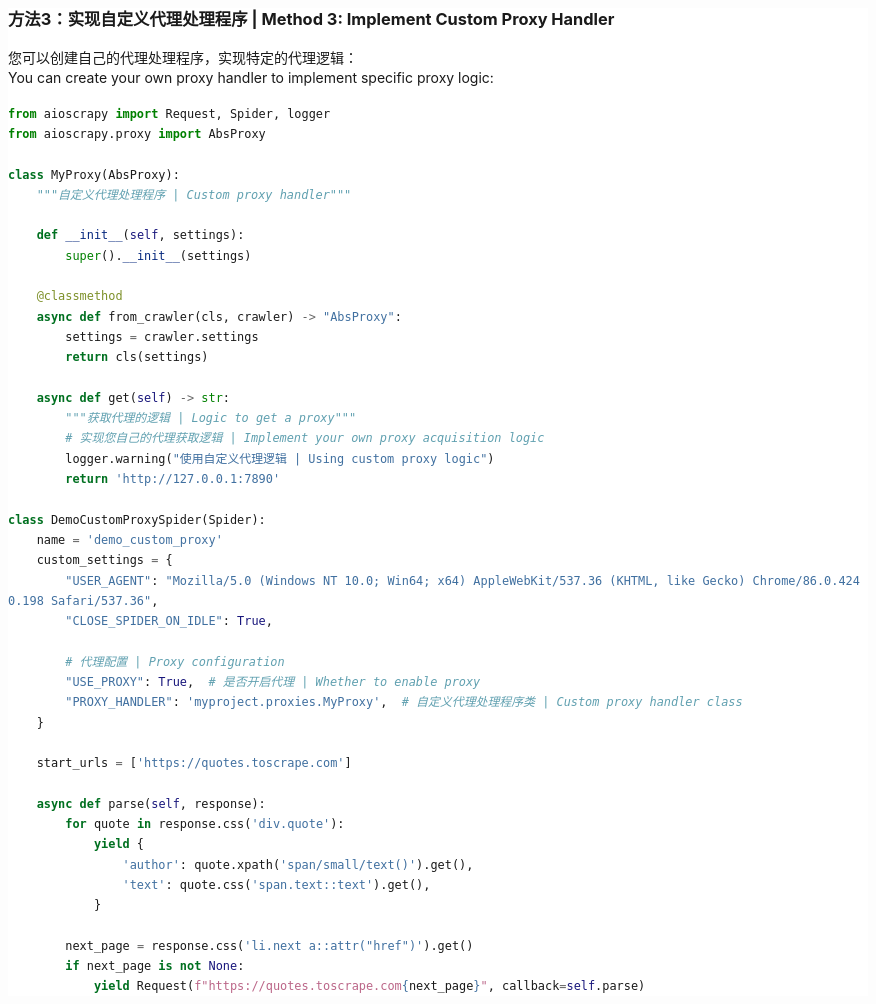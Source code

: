 ### 方法3：实现自定义代理处理程序 | Method 3: Implement Custom Proxy Handler

您可以创建自己的代理处理程序，实现特定的代理逻辑：</br>
You can create your own proxy handler to implement specific proxy logic:

```python
from aioscrapy import Request, Spider, logger
from aioscrapy.proxy import AbsProxy

class MyProxy(AbsProxy):
    """自定义代理处理程序 | Custom proxy handler"""
    
    def __init__(self, settings):
        super().__init__(settings)
    
    @classmethod
    async def from_crawler(cls, crawler) -> "AbsProxy":
        settings = crawler.settings
        return cls(settings)
    
    async def get(self) -> str:
        """获取代理的逻辑 | Logic to get a proxy"""
        # 实现您自己的代理获取逻辑 | Implement your own proxy acquisition logic
        logger.warning("使用自定义代理逻辑 | Using custom proxy logic")
        return 'http://127.0.0.1:7890'

class DemoCustomProxySpider(Spider):
    name = 'demo_custom_proxy'
    custom_settings = {
        "USER_AGENT": "Mozilla/5.0 (Windows NT 10.0; Win64; x64) AppleWebKit/537.36 (KHTML, like Gecko) Chrome/86.0.4240.198 Safari/537.36",
        "CLOSE_SPIDER_ON_IDLE": True,
        
        # 代理配置 | Proxy configuration
        "USE_PROXY": True,  # 是否开启代理 | Whether to enable proxy
        "PROXY_HANDLER": 'myproject.proxies.MyProxy',  # 自定义代理处理程序类 | Custom proxy handler class
    }
    
    start_urls = ['https://quotes.toscrape.com']
    
    async def parse(self, response):
        for quote in response.css('div.quote'):
            yield {
                'author': quote.xpath('span/small/text()').get(),
                'text': quote.css('span.text::text').get(),
            }
        
        next_page = response.css('li.next a::attr("href")').get()
        if next_page is not None:
            yield Request(f"https://quotes.toscrape.com{next_page}", callback=self.parse)
```
